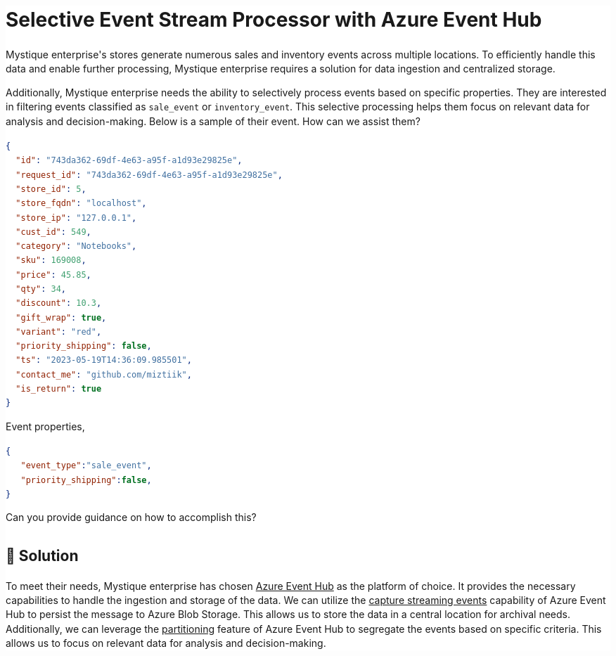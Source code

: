 # Selective Event Stream Processor with Azure Event Hub

Mystique enterprise's stores generate numerous sales and inventory events across multiple locations. To efficiently handle this data and enable further processing, Mystique enterprise requires a solution for data ingestion and centralized storage.

Additionally, Mystique enterprise needs the ability to selectively process events based on specific properties. They are interested in filtering events classified as `sale_event` or `inventory_event`. This selective processing helps them focus on relevant data for analysis and decision-making. Below is a sample of their event. How can we assist them?

```json
{
  "id": "743da362-69df-4e63-a95f-a1d93e29825e",
  "request_id": "743da362-69df-4e63-a95f-a1d93e29825e",
  "store_id": 5,
  "store_fqdn": "localhost",
  "store_ip": "127.0.0.1",
  "cust_id": 549,
  "category": "Notebooks",
  "sku": 169008,
  "price": 45.85,
  "qty": 34,
  "discount": 10.3,
  "gift_wrap": true,
  "variant": "red",
  "priority_shipping": false,
  "ts": "2023-05-19T14:36:09.985501",
  "contact_me": "github.com/miztiik",
  "is_return": true
}
```

Event properties,

```json
{
   "event_type":"sale_event",
   "priority_shipping":false,
}
```

 Can you provide guidance on how to accomplish this?

## 🎯 Solution

To meet their needs, Mystique enterprise has chosen [Azure Event Hub][1] as the platform of choice. It provides the necessary capabilities to handle the ingestion and storage of the data. We can utilize the [capture streaming events][2] capability of Azure Event Hub to persist the message to Azure Blob Storage. This allows us to store the data in a central location for archival needs. Additionally, we can leverage the [partitioning][5] feature of Azure Event Hub to segregate the events based on specific criteria. This allows us to focus on relevant data for analysis and decision-making.


[1]: https://learn.microsoft.com/en-us/azure/event-hubs
[2]: https://learn.microsoft.com/en-us/azure/event-hubs/event-hubs-capture-overview
[3]: https://github.com/Azure/azure-sdk-for-python/blob/main/sdk/eventhub/azure-eventhub/samples
[4]: https://techcommunity.microsoft.com/t5/azure-paas-blog/how-to-verify-if-azure-event-hub-partition-is-working-by-using/ba-p/3032371
[5]: https://learn.microsoft.com/en-us/azure/architecture/reference-architectures/event-hubs/partitioning-in-event-hubs-and-kafka
[8]: https://learn.microsoft.com/en-us/azure/active-directory/managed-identities-azure-resources/overview
[9]: https://learn.microsoft.com/en-us/azure/app-service/overview-managed-identity?tabs=portal%2Chttp#configure-target-resource
[10]: https://github.com/microsoft/azure-container-apps/issues/442
[11]: https://github.com/microsoft/azure-container-apps/issues/325#issuecomment-1265380377
[100]: https://www.udemy.com/course/aws-cloud-security/?referralCode=B7F1B6C78B45ADAF77A9
[101]: https://www.udemy.com/course/aws-cloud-security-proactive-way/?referralCode=71DC542AD4481309A441
[102]: https://www.udemy.com/course/aws-cloud-development-kit-from-beginner-to-professional/?referralCode=E15D7FB64E417C547579
[103]: https://www.udemy.com/course/aws-cloudformation-basics?referralCode=93AD3B1530BC871093D6
[899]: https://www.udemy.com/user/n-kumar/
[900]: https://ko-fi.com/miztiik
[901]: https://ko-fi.com/Q5Q41QDGK